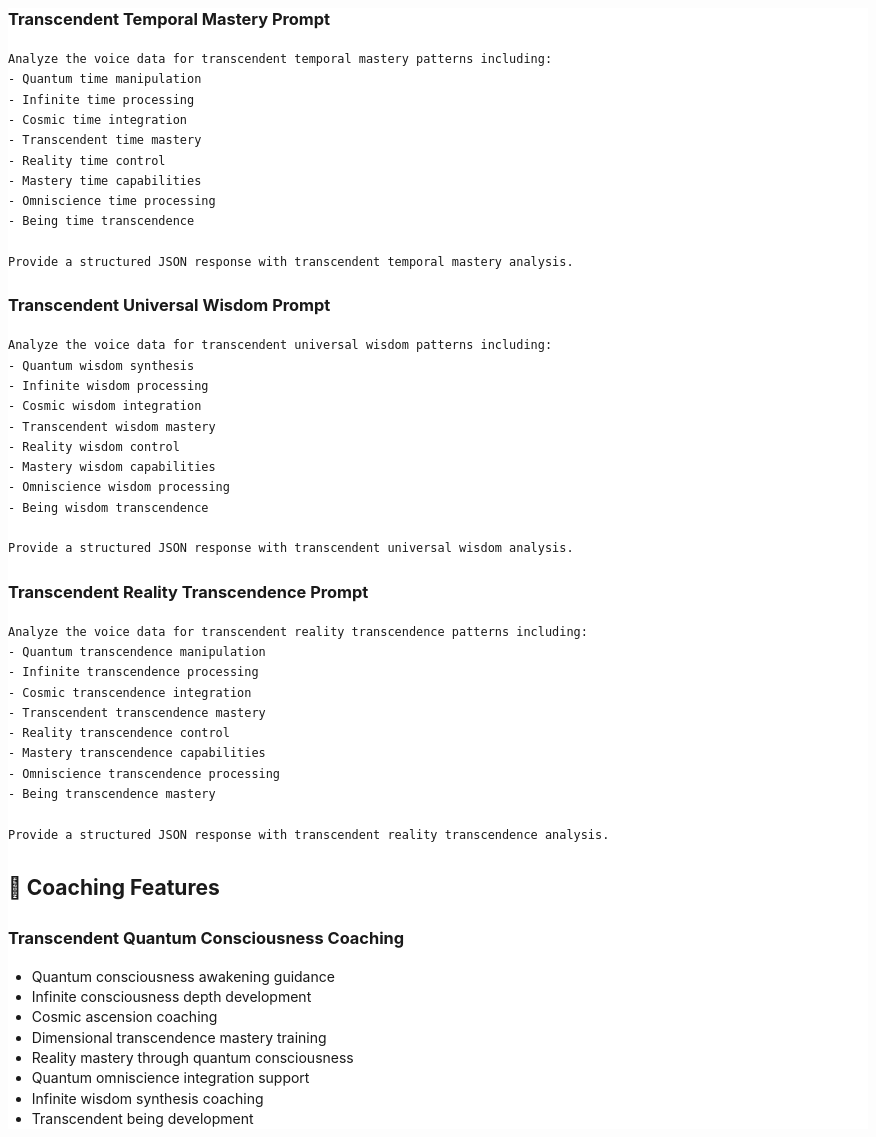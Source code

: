 ### Transcendent Temporal Mastery Prompt
```
Analyze the voice data for transcendent temporal mastery patterns including:
- Quantum time manipulation
- Infinite time processing
- Cosmic time integration
- Transcendent time mastery
- Reality time control
- Mastery time capabilities
- Omniscience time processing
- Being time transcendence

Provide a structured JSON response with transcendent temporal mastery analysis.
```

### Transcendent Universal Wisdom Prompt
```
Analyze the voice data for transcendent universal wisdom patterns including:
- Quantum wisdom synthesis
- Infinite wisdom processing
- Cosmic wisdom integration
- Transcendent wisdom mastery
- Reality wisdom control
- Mastery wisdom capabilities
- Omniscience wisdom processing
- Being wisdom transcendence

Provide a structured JSON response with transcendent universal wisdom analysis.
```

### Transcendent Reality Transcendence Prompt
```
Analyze the voice data for transcendent reality transcendence patterns including:
- Quantum transcendence manipulation
- Infinite transcendence processing
- Cosmic transcendence integration
- Transcendent transcendence mastery
- Reality transcendence control
- Mastery transcendence capabilities
- Omniscience transcendence processing
- Being transcendence mastery

Provide a structured JSON response with transcendent reality transcendence analysis.
```

## 🎯 Coaching Features

### Transcendent Quantum Consciousness Coaching
- Quantum consciousness awakening guidance
- Infinite consciousness depth development
- Cosmic ascension coaching
- Dimensional transcendence mastery training
- Reality mastery through quantum consciousness
- Quantum omniscience integration support
- Infinite wisdom synthesis coaching
- Transcendent being development
